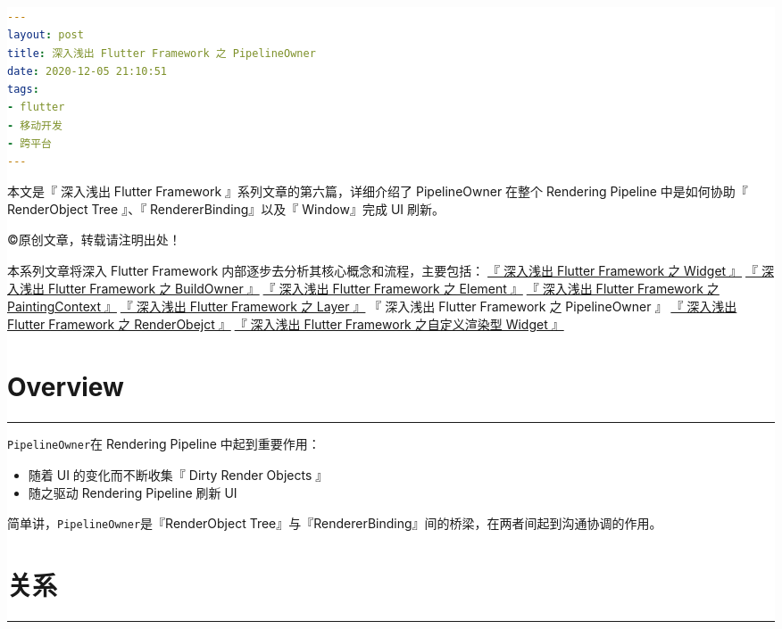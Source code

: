 ```yaml
---
layout: post
title: 深入浅出 Flutter Framework 之 PipelineOwner
date: 2020-12-05 21:10:51
tags:
- flutter
- 移动开发
- 跨平台
---
```

本文是『 深入浅出 Flutter Framework 』系列文章的第六篇，详细介绍了 PipelineOwner 在整个 Rendering Pipeline 中是如何协助『 RenderObject Tree 』、『 RendererBinding』以及『 Window』完成 UI 刷新。


©原创文章，转载请注明出处！

本系列文章将深入 Flutter Framework 内部逐步去分析其核心概念和流程，主要包括：
[『 深入浅出 Flutter Framework 之 Widget 』](https://zxfcumtcs.github.io/2020/05/01/deepinto-flutter-widget/)
[『 深入浅出 Flutter Framework 之 BuildOwner 』](https://zxfcumtcs.github.io/2020/05/16/deepinto-flutter-buildowner/)
[『 深入浅出 Flutter Framework 之 Element 』](https://zxfcumtcs.github.io/2020/05/17/deepinto-flutter-element/)
[『 深入浅出 Flutter Framework 之 PaintingContext 』](https://zxfcumtcs.github.io/2020/05/23/deepinto-flutter-paintingcontext/)
[『 深入浅出 Flutter Framework 之 Layer 』](https://zxfcumtcs.github.io/2020/06/07/deepinto-flutter-layer/)
『 深入浅出 Flutter Framework 之 PipelineOwner 』
[『 深入浅出 Flutter Framework 之 RenderObejct 』](https://zxfcumtcs.github.io/2021/03/27/deepinto-flutter-renderobject/)
[『 深入浅出 Flutter Framework 之自定义渲染型 Widget 』](https://zxfcumtcs.github.io/2021/08/28/deepinto-flutter-custom-renderobjectwidget/)

# Overview
_________________
`PipelineOwner`在 Rendering Pipeline 中起到重要作用：
+ 随着 UI 的变化而不断收集『 Dirty Render Objects 』
+ 随之驱动 Rendering Pipeline 刷新 UI

简单讲，`PipelineOwner`是『RenderObject Tree』与『RendererBinding』间的桥梁，在两者间起到沟通协调的作用。

# 关系
____________________